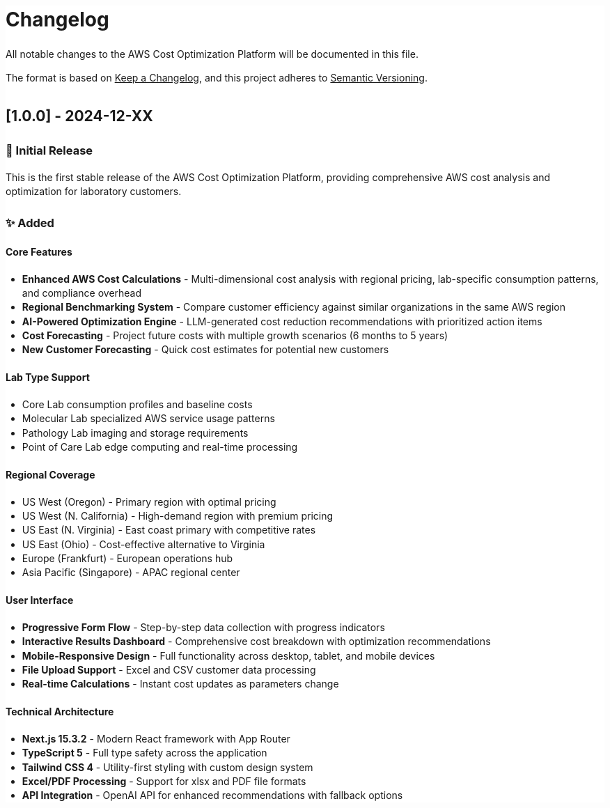 # Changelog

All notable changes to the AWS Cost Optimization Platform will be documented in this file.

The format is based on [Keep a Changelog](https://keepachangelog.com/en/1.0.0/),
and this project adheres to [Semantic Versioning](https://semver.org/spec/v2.0.0.html).

## [1.0.0] - 2024-12-XX

### 🎉 Initial Release

This is the first stable release of the AWS Cost Optimization Platform, providing comprehensive AWS cost analysis and optimization for laboratory customers.

### ✨ Added

#### Core Features
- **Enhanced AWS Cost Calculations** - Multi-dimensional cost analysis with regional pricing, lab-specific consumption patterns, and compliance overhead
- **Regional Benchmarking System** - Compare customer efficiency against similar organizations in the same AWS region
- **AI-Powered Optimization Engine** - LLM-generated cost reduction recommendations with prioritized action items
- **Cost Forecasting** - Project future costs with multiple growth scenarios (6 months to 5 years)
- **New Customer Forecasting** - Quick cost estimates for potential new customers

#### Lab Type Support
- Core Lab consumption profiles and baseline costs
- Molecular Lab specialized AWS service usage patterns
- Pathology Lab imaging and storage requirements
- Point of Care Lab edge computing and real-time processing

#### Regional Coverage
- US West (Oregon) - Primary region with optimal pricing
- US West (N. California) - High-demand region with premium pricing
- US East (N. Virginia) - East coast primary with competitive rates
- US East (Ohio) - Cost-effective alternative to Virginia
- Europe (Frankfurt) - European operations hub
- Asia Pacific (Singapore) - APAC regional center

#### User Interface
- **Progressive Form Flow** - Step-by-step data collection with progress indicators
- **Interactive Results Dashboard** - Comprehensive cost breakdown with optimization recommendations
- **Mobile-Responsive Design** - Full functionality across desktop, tablet, and mobile devices
- **File Upload Support** - Excel and CSV customer data processing
- **Real-time Calculations** - Instant cost updates as parameters change

#### Technical Architecture
- **Next.js 15.3.2** - Modern React framework with App Router
- **TypeScript 5** - Full type safety across the application
- **Tailwind CSS 4** - Utility-first styling with custom design system
- **Excel/PDF Processing** - Support for xlsx and PDF file formats
- **API Integration** - OpenAI API for enhanced recommendations with fallback options
